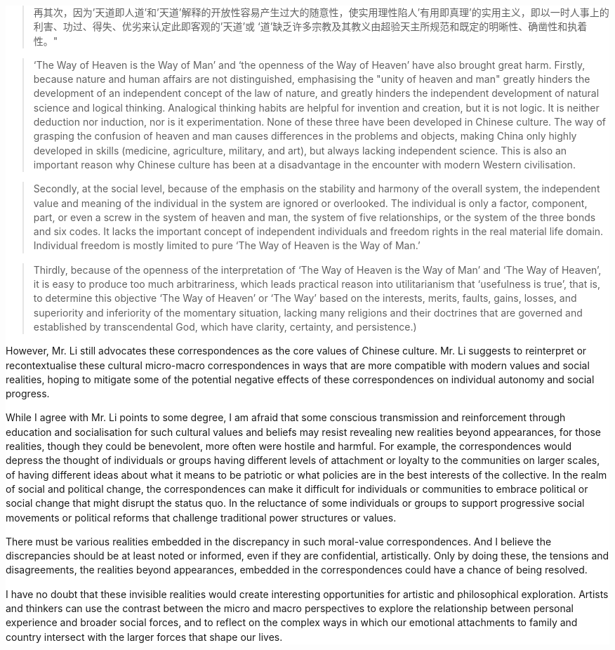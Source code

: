 > 再其次，因为’天道即人道’和’天道’解释的开放性容易产生过大的随意性，使实用理性陷人’有用即真理’的实用主义，即以一时人事上的利害、功过、得失、优劣来认定此即客观的’天道’或 ‘道’缺乏许多宗教及其教义由超验天主所规范和既定的明晰性、确凿性和执着性。"

> ‘The Way of Heaven is the Way of Man’ and ‘the openness of the Way of Heaven’ have also brought great harm. Firstly, because nature and human affairs are not distinguished, emphasising the "unity of heaven and man" greatly hinders the development of an independent concept of the law of nature, and greatly hinders the independent development of natural science and logical thinking. Analogical thinking habits are helpful for invention and creation, but it is not logic. It is neither deduction nor induction, nor is it experimentation. None of these three have been developed in Chinese culture. The way of grasping the confusion of heaven and man causes differences in the problems and objects, making China only highly developed in skills (medicine, agriculture, military, and art), but always lacking independent science. This is also an important reason why Chinese culture has been at a disadvantage in the encounter with modern Western civilisation.

> Secondly, at the social level, because of the emphasis on the stability and harmony of the overall system, the independent value and meaning of the individual in the system are ignored or overlooked. The individual is only a factor, component, part, or even a screw in the system of heaven and man, the system of five relationships, or the system of the three bonds and six codes. It lacks the important concept of independent individuals and freedom rights in the real material life domain. Individual freedom is mostly limited to pure ‘The Way of Heaven is the Way of Man.’ 

> Thirdly, because of the openness of the interpretation of ‘The Way of Heaven is the Way of Man’ and ‘The Way of Heaven’, it is easy to produce too much arbitrariness, which leads practical reason into utilitarianism that ‘usefulness is true’, that is, to determine this objective ‘The Way of Heaven’ or 
‘The Way’ based on the interests, merits, faults, gains, losses, and superiority and inferiority of the momentary situation, lacking many religions and their doctrines that are governed and established by transcendental God, which have clarity, certainty, and persistence.)

However, Mr. Li still advocates these correspondences as the core values of Chinese culture. Mr. Li suggests to reinterpret or recontextualise these cultural micro-macro correspondences in ways that are more compatible with modern values and social realities, hoping to mitigate some of the potential negative effects of these correspondences on individual autonomy and social progress.

While I agree with Mr. Li points to some degree, I am afraid that some conscious transmission and reinforcement through education and socialisation for such cultural values and beliefs may resist revealing new realities beyond appearances, for those realities, though they could be benevolent, more often were hostile and harmful. For example, the correspondences would depress the thought of individuals or groups having different levels of attachment or loyalty to the communities on larger scales, of having different ideas about what it means to be patriotic or what policies are in the best interests of the collective. In the realm of social and political change, the correspondences can make it difficult for individuals or communities to embrace political or social change that might disrupt the status quo. In the reluctance of some individuals or groups to support progressive social movements or political reforms that challenge traditional power structures or values.

There must be various realities embedded in the discrepancy in such moral-value correspondences. And I believe the discrepancies should be at least noted or informed, even if they are confidential, artistically. Only by doing these, the tensions and disagreements, the realities beyond appearances, embedded in the correspondences could have a chance of being resolved. 


I have no doubt that these invisible realities would create interesting opportunities for artistic and philosophical exploration. Artists and thinkers can use the contrast between the micro and macro perspectives to explore the relationship between personal experience and broader social forces, and to reflect on the complex ways in which our emotional attachments to family and country intersect with the larger forces that shape our lives.
